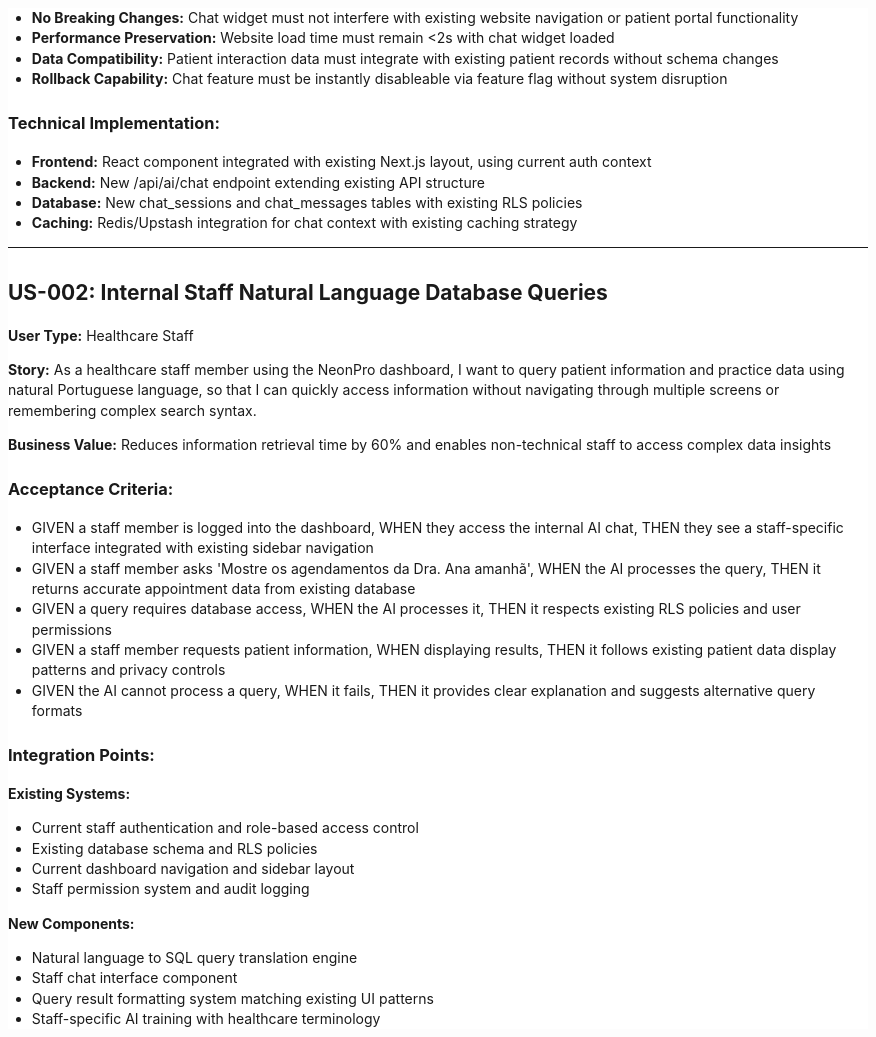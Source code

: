 - **No Breaking Changes:** Chat widget must not interfere with existing website navigation or
  patient portal functionality
- **Performance Preservation:** Website load time must remain <2s with chat widget loaded
- **Data Compatibility:** Patient interaction data must integrate with existing patient records
  without schema changes
- **Rollback Capability:** Chat feature must be instantly disableable via feature flag without
  system disruption

### Technical Implementation:

- **Frontend:** React component integrated with existing Next.js layout, using current auth context
- **Backend:** New /api/ai/chat endpoint extending existing API structure
- **Database:** New chat_sessions and chat_messages tables with existing RLS policies
- **Caching:** Redis/Upstash integration for chat context with existing caching strategy

---

## US-002: Internal Staff Natural Language Database Queries

**User Type:** Healthcare Staff

**Story:** As a healthcare staff member using the NeonPro dashboard, I want to query patient
information and practice data using natural Portuguese language, so that I can quickly access
information without navigating through multiple screens or remembering complex search syntax.

**Business Value:** Reduces information retrieval time by 60% and enables non-technical staff to
access complex data insights

### Acceptance Criteria:

- GIVEN a staff member is logged into the dashboard, WHEN they access the internal AI chat, THEN
  they see a staff-specific interface integrated with existing sidebar navigation
- GIVEN a staff member asks 'Mostre os agendamentos da Dra. Ana amanhã', WHEN the AI processes the
  query, THEN it returns accurate appointment data from existing database
- GIVEN a query requires database access, WHEN the AI processes it, THEN it respects existing RLS
  policies and user permissions
- GIVEN a staff member requests patient information, WHEN displaying results, THEN it follows
  existing patient data display patterns and privacy controls
- GIVEN the AI cannot process a query, WHEN it fails, THEN it provides clear explanation and
  suggests alternative query formats

### Integration Points:

**Existing Systems:**

- Current staff authentication and role-based access control
- Existing database schema and RLS policies
- Current dashboard navigation and sidebar layout
- Staff permission system and audit logging

**New Components:**

- Natural language to SQL query translation engine
- Staff chat interface component
- Query result formatting system matching existing UI patterns
- Staff-specific AI training with healthcare terminology
